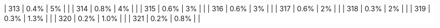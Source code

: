 | 313 | 0.4% | 5% |  |
| 314 | 0.8% | 4% |  |
| 315 | 0.6% | 3% |  |
| 316 | 0.6% | 3% |  |
| 317 | 0.6% | 2% |  |
| 318 | 0.3% | 2% |  |
| 319 | 0.3% | 1.3% |  |
| 320 | 0.2% | 1.0% |  |
| 321 | 0.2% | 0.8% |  |
